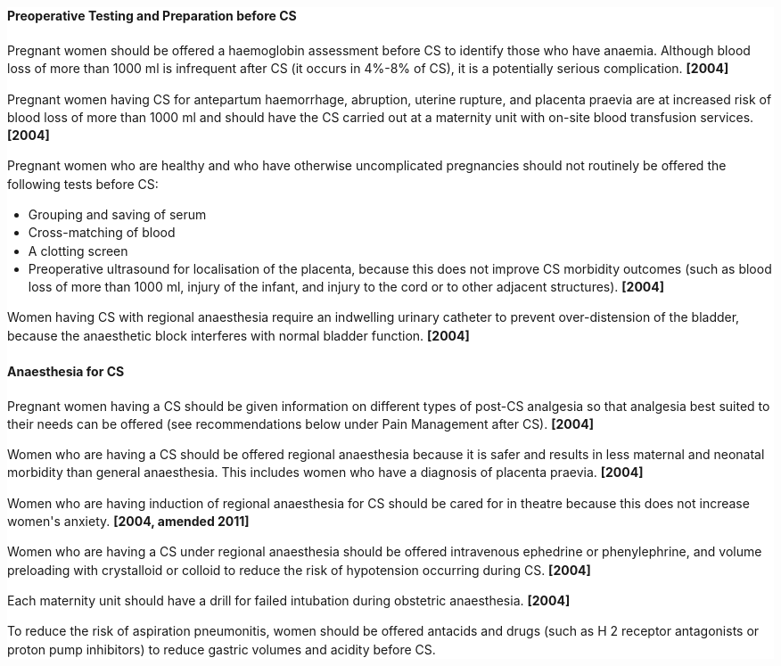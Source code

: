 
####  Preoperative Testing and Preparation before CS 


Pregnant women should be offered a haemoglobin assessment before CS to identify those who have anaemia. Although blood loss of more than 1000 ml is infrequent after CS (it occurs in 4%-8% of CS), it is a potentially serious complication. **[2004]**


Pregnant women having CS for antepartum haemorrhage, abruption, uterine rupture, and placenta praevia are at increased risk of blood loss of more than 1000 ml and should have the CS carried out at a maternity unit with on-site blood transfusion services. **[2004]**


Pregnant women who are healthy and who have otherwise uncomplicated pregnancies should not routinely be offered the following tests before CS: 


  * Grouping and saving of serum 
  * Cross-matching of blood 
  * A clotting screen 
  * Preoperative ultrasound for localisation of the placenta, because this does not improve CS morbidity outcomes (such as blood loss of more than 1000 ml, injury of the infant, and injury to the cord or to other adjacent structures). **[2004]**




Women having CS with regional anaesthesia require an indwelling urinary catheter to prevent over-distension of the bladder, because the anaesthetic block interferes with normal bladder function. **[2004]**


####  Anaesthesia for CS 


Pregnant women having a CS should be given information on different types of post-CS analgesia so that analgesia best suited to their needs can be offered (see recommendations below under Pain Management after CS). **[2004]**


Women who are having a CS should be offered regional anaesthesia because it is safer and results in less maternal and neonatal morbidity than general anaesthesia. This includes women who have a diagnosis of placenta praevia. **[2004]**


Women who are having induction of regional anaesthesia for CS should be cared for in theatre because this does not increase women's anxiety. **[2004, amended 2011]**


Women who are having a CS under regional anaesthesia should be offered intravenous ephedrine or phenylephrine, and volume preloading with crystalloid or colloid to reduce the risk of hypotension occurring during CS. **[2004]**


Each maternity unit should have a drill for failed intubation during obstetric anaesthesia. **[2004]**


To reduce the risk of aspiration pneumonitis, women should be offered antacids and drugs (such as H  2  receptor antagonists or proton pump inhibitors) to reduce gastric volumes and acidity before CS. 
